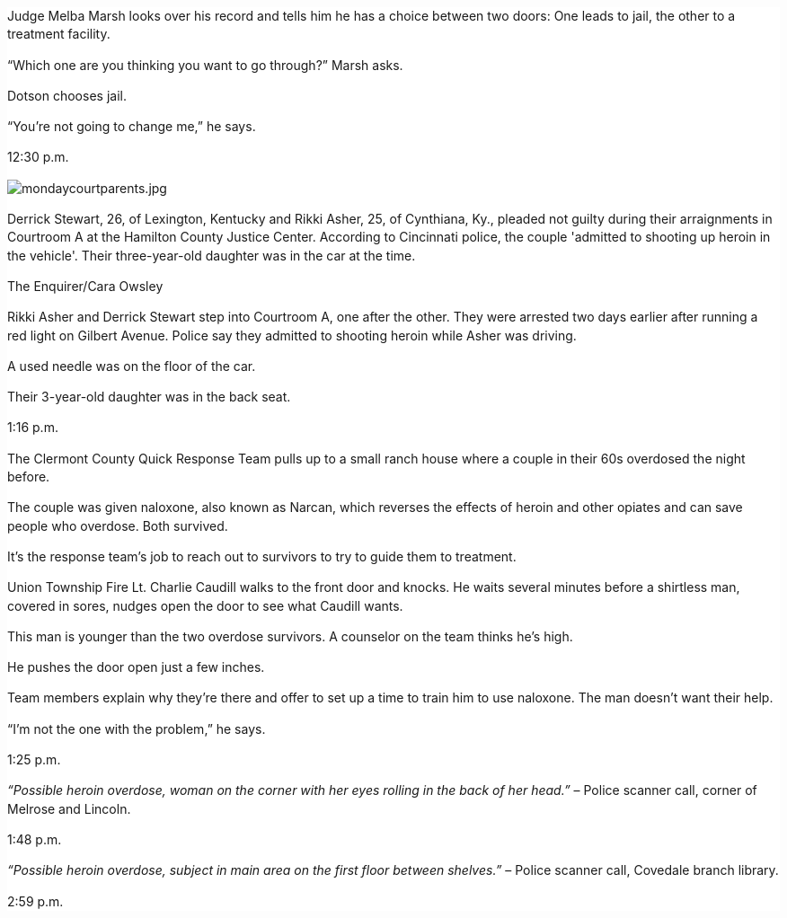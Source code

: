 Judge Melba Marsh looks over his record and tells him he has a choice between two doors: One leads to jail, the other to a treatment facility.

“Which one are you thinking you want to go through?” Marsh asks.

Dotson chooses jail.

“You’re not going to change me,” he says.

12:30 p.m.

![mondaycourtparents.jpg](../_resources/849e18151c6505a1b7803dd9a0c42db8.jpg)

Derrick Stewart, 26, of Lexington, Kentucky and Rikki Asher, 25, of Cynthiana, Ky., pleaded not guilty during their arraignments in Courtroom A at the Hamilton County Justice Center. According to Cincinnati police, the couple 'admitted to shooting up heroin in the vehicle'. Their three-year-old daughter was in the car at the time.

The Enquirer/Cara Owsley

Rikki Asher and Derrick Stewart step into Courtroom A, one after the other. They were arrested two days earlier after running a red light on Gilbert Avenue. Police say they admitted to shooting heroin while Asher was driving.

A used needle was on the floor of the car.

Their 3-year-old daughter was in the back seat.

1:16 p.m.

The Clermont County Quick Response Team pulls up to a small ranch house where a couple in their 60s overdosed the night before.

The couple was given naloxone, also known as Narcan, which reverses the effects of heroin and other opiates and can save people who overdose. Both survived.

It’s the response team’s job to reach out to survivors to try to guide them to treatment.

Union Township Fire Lt. Charlie Caudill walks to the front door and knocks. He waits several minutes before a shirtless man, covered in sores, nudges open the door to see what Caudill wants.

This man is younger than the two overdose survivors. A counselor on the team thinks he’s high.

He pushes the door open just a few inches.

Team members explain why they’re there and offer to set up a time to train him to use naloxone. The man doesn’t want their help.

“I’m not the one with the problem,” he says.

1:25 p.m.

*“Possible heroin overdose, woman on the corner with her eyes rolling in the back of her head.”* – Police scanner call, corner of Melrose and Lincoln.

1:48 p.m.

*“Possible heroin overdose, subject in main area on the first floor between shelves.”* – Police scanner call, Covedale branch library.

2:59 p.m.
